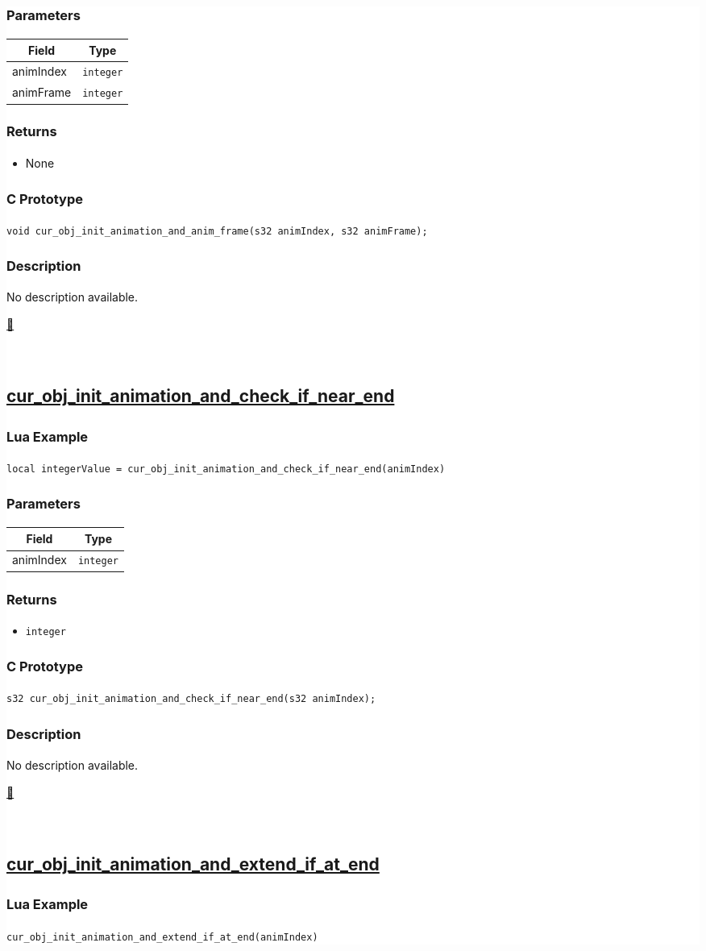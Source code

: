 ### Parameters
| Field | Type |
| ----- | ---- |
| animIndex | `integer` |
| animFrame | `integer` |

### Returns
- None

### C Prototype
`void cur_obj_init_animation_and_anim_frame(s32 animIndex, s32 animFrame);`

### Description
No description available.

[:arrow_up_small:](#)

<br />

## [cur_obj_init_animation_and_check_if_near_end](#cur_obj_init_animation_and_check_if_near_end)

### Lua Example
`local integerValue = cur_obj_init_animation_and_check_if_near_end(animIndex)`

### Parameters
| Field | Type |
| ----- | ---- |
| animIndex | `integer` |

### Returns
- `integer`

### C Prototype
`s32 cur_obj_init_animation_and_check_if_near_end(s32 animIndex);`

### Description
No description available.

[:arrow_up_small:](#)

<br />

## [cur_obj_init_animation_and_extend_if_at_end](#cur_obj_init_animation_and_extend_if_at_end)

### Lua Example
`cur_obj_init_animation_and_extend_if_at_end(animIndex)`
